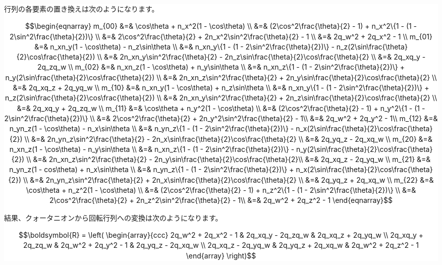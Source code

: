 行列の各要素の置き換えは次のようになります。

```math
\begin{eqnarray}
m_{00} &=& \cos\theta + n_x^2(1 - \cos\theta) \\
&=& (2\cos^2\frac{\theta}{2} - 1) + n_x^2\{1 - (1 - 2\sin^2\frac{\theta}{2})\} \\
&=& 2\cos^2\frac{\theta}{2} + 2n_x^2\sin^2\frac{\theta}{2} - 1 \\
&=& 2q_w^2 + 2q_x^2 - 1 \\
m_{01} &=& n_xn_y(1 - \cos\theta) - n_z\sin\theta \\
&=& n_xn_y\{1 - (1 - 2\sin^2\frac{\theta}{2})\} - n_z(2\sin\frac{\theta}{2}\cos\frac{\theta}{2}) \\
&=& 2n_xn_y\sin^2\frac{\theta}{2} - 2n_z\sin\frac{\theta}{2}\cos\frac{\theta}{2} \\
&=& 2q_xq_y - 2q_zq_w \\
m_{02} &=& n_xn_z(1 - \cos\theta) + n_y\sin\theta \\
&=& n_xn_z\{1 - (1 - 2\sin^2\frac{\theta}{2})\} + n_y(2\sin\frac{\theta}{2}\cos\frac{\theta}{2}) \\
&=& 2n_xn_z\sin^2\frac{\theta}{2} + 2n_y\sin\frac{\theta}{2}\cos\frac{\theta}{2} \\
&=& 2q_xq_z + 2q_yq_w \\
m_{10} &=& n_xn_y(1 - \cos\theta) + n_z\sin\theta \\
&=& n_xn_y\{1 - (1 - 2\sin^2\frac{\theta}{2})\} + n_z(2\sin\frac{\theta}{2}\cos\frac{\theta}{2}) \\
&=& 2n_xn_y\sin^2\frac{\theta}{2} + 2n_z\sin\frac{\theta}{2}\cos\frac{\theta}{2} \\
&=& 2q_xq_y + 2q_zq_w \\
m_{11} &=& \cos\theta + n_y^2(1 - \cos\theta) \\
&=& (2\cos^2\frac{\theta}{2} - 1) + n_y^2\{1 - (1 - 2\sin^2\frac{\theta}{2})\} \\
&=& 2\cos^2\frac{\theta}{2} + 2n_y^2\sin^2\frac{\theta}{2} - 1\\
&=& 2q_w^2 + 2q_y^2 - 1\\
m_{12} &=& n_yn_z(1 - \cos\theta) - n_x\sin\theta \\
&=& n_yn_z\{1 - (1 - 2\sin^2\frac{\theta}{2})\} - n_x(2\sin\frac{\theta}{2}\cos\frac{\theta}{2}) \\
&=& 2n_yn_z\sin^2\frac{\theta}{2} - 2n_x\sin\frac{\theta}{2}\cos\frac{\theta}{2} \\
&=& 2q_yq_z - 2q_xq_w \\
m_{20} &=& n_xn_z(1 - \cos\theta) - n_y\sin\theta \\
&=& n_xn_z\{1 - (1 - 2\sin^2\frac{\theta}{2})\} - n_y(2\sin\frac{\theta}{2}\cos\frac{\theta}{2}) \\
&=& 2n_xn_z\sin^2\frac{\theta}{2} - 2n_y\sin\frac{\theta}{2}\cos\frac{\theta}{2}\\
&=& 2q_xq_z - 2q_yq_w \\
m_{21} &=& n_yn_z(1 - cos\theta) + n_x\sin\theta \\
&=& n_yn_z\{1 - (1 - 2\sin^2\frac{\theta}{2})\} + n_x(2\sin\frac{\theta}{2}\cos\frac{\theta}{2}) \\
&=& 2n_yn_z\sin^2\frac{\theta}{2} + 2n_x\sin\frac{\theta}{2}\cos\frac{\theta}{2} \\
&=& 2q_yq_z + 2q_xq_w \\
m_{22} &=& \cos\theta + n_z^2(1 - \cos\theta) \\
&=& (2\cos^2\frac{\theta}{2} - 1) + n_z^2\{1 - (1 - 2\sin^2\frac{\theta}{2})\} \\
&=& 2\cos^2\frac{\theta}{2} + 2n_z^2\sin^2\frac{\theta}{2} - 1\\
&=& 2q_w^2 + 2q_z^2 - 1 
\end{eqnarray}
```

結果、クォータニオンから回転行列への変換は次のようになります。

```math
\boldsymbol{R} =
\left(
  \begin{array}{ccc}
    2q_w^2 + 2q_x^2 - 1 & 2q_xq_y - 2q_zq_w & 2q_xq_z + 2q_yq_w \\
    2q_xq_y + 2q_zq_w & 2q_w^2 + 2q_y^2 - 1 & 2q_yq_z - 2q_xq_w \\
    2q_xq_z - 2q_yq_w & 2q_yq_z + 2q_xq_w & 2q_w^2 + 2q_z^2 - 1
  \end{array}
\right)
```
